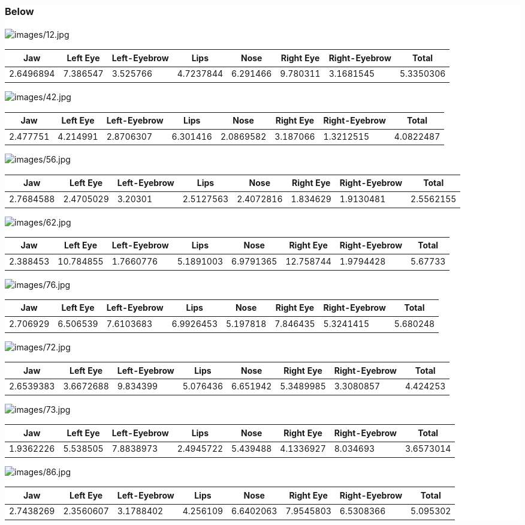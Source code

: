 ### Below 

<img src="images/12.jpg" alt="images/12.jpg" width="256" /> 

| Jaw| Left Eye| Left-Eyebrow| Lips| Nose| Right Eye| Right-Eyebrow| Total| 
| ------ |------ |------ |------ |------ |------ |------ |------ |
| 2.6496894 |7.386547 |3.525766 |4.7237844 |6.291466 |9.780311 |3.1681545 |5.3350306 |

<img src="images/42.jpg" alt="images/42.jpg" width="256" /> 

| Jaw| Left Eye| Left-Eyebrow| Lips| Nose| Right Eye| Right-Eyebrow| Total| 
| ------ |------ |------ |------ |------ |------ |------ |------ |
| 2.477751 |4.214991 |2.8706307 |6.301416 |2.0869582 |3.187066 |1.3212515 |4.0822487 |

<img src="images/56.jpg" alt="images/56.jpg" width="256" /> 

| Jaw| Left Eye| Left-Eyebrow| Lips| Nose| Right Eye| Right-Eyebrow| Total| 
| ------ |------ |------ |------ |------ |------ |------ |------ |
| 2.7684588 |2.4705029 |3.20301 |2.5127563 |2.4072816 |1.834629 |1.9130481 |2.5562155 |

<img src="images/62.jpg" alt="images/62.jpg" width="256" /> 

| Jaw| Left Eye| Left-Eyebrow| Lips| Nose| Right Eye| Right-Eyebrow| Total| 
| ------ |------ |------ |------ |------ |------ |------ |------ |
| 2.388453 |10.784855 |1.7660776 |5.1891003 |6.9791365 |12.758744 |1.9794428 |5.67733 |

<img src="images/76.jpg" alt="images/76.jpg" width="256" /> 

| Jaw| Left Eye| Left-Eyebrow| Lips| Nose| Right Eye| Right-Eyebrow| Total| 
| ------ |------ |------ |------ |------ |------ |------ |------ |
| 2.706929 |6.506539 |7.6103683 |6.9926453 |5.197818 |7.846435 |5.3241415 |5.680248 |

<img src="images/72.jpg" alt="images/72.jpg" width="256" /> 

| Jaw| Left Eye| Left-Eyebrow| Lips| Nose| Right Eye| Right-Eyebrow| Total| 
| ------ |------ |------ |------ |------ |------ |------ |------ |
| 2.6539383 |3.6672688 |9.834399 |5.076436 |6.651942 |5.3489985 |3.3080857 |4.424253 |

<img src="images/73.jpg" alt="images/73.jpg" width="256" /> 

| Jaw| Left Eye| Left-Eyebrow| Lips| Nose| Right Eye| Right-Eyebrow| Total| 
| ------ |------ |------ |------ |------ |------ |------ |------ |
| 1.9362226 |5.538505 |7.8838973 |2.4945722 |5.439488 |4.1336927 |8.034693 |3.6573014 |

<img src="images/86.jpg" alt="images/86.jpg" width="256" /> 

| Jaw| Left Eye| Left-Eyebrow| Lips| Nose| Right Eye| Right-Eyebrow| Total| 
| ------ |------ |------ |------ |------ |------ |------ |------ |
| 2.7438269 |2.3560607 |3.1788402 |4.256109 |6.6402063 |7.9545803 |6.5308366 |5.095302 |
